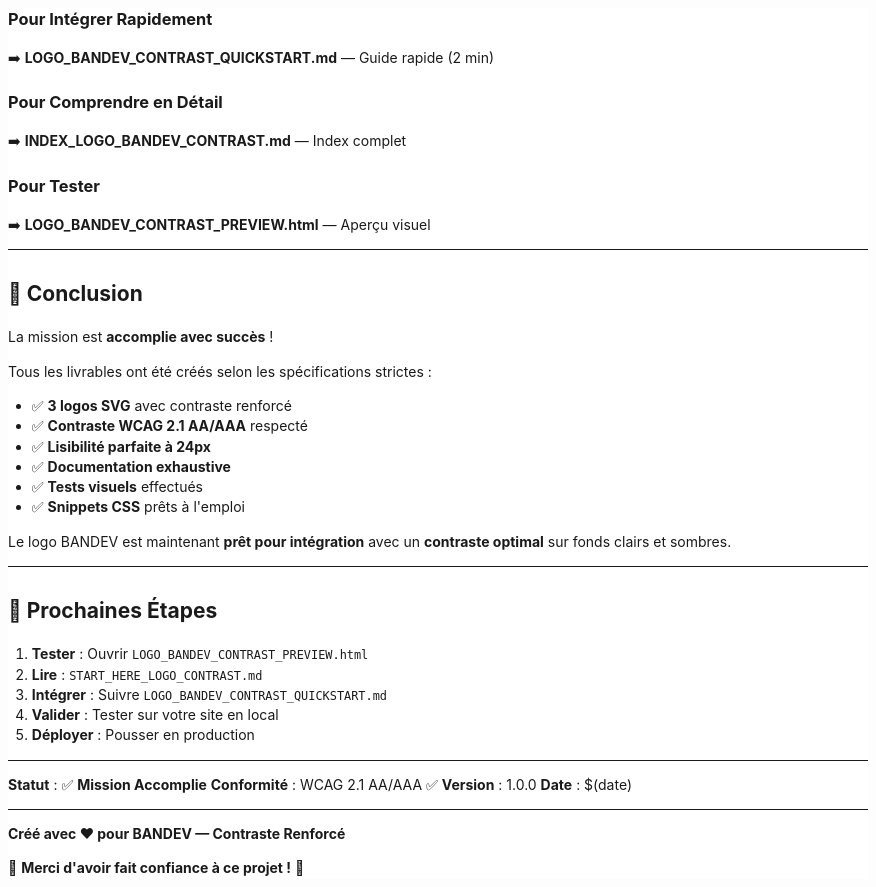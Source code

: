 ### Pour Intégrer Rapidement
➡️ **LOGO_BANDEV_CONTRAST_QUICKSTART.md** — Guide rapide (2 min)

### Pour Comprendre en Détail
➡️ **INDEX_LOGO_BANDEV_CONTRAST.md** — Index complet

### Pour Tester
➡️ **LOGO_BANDEV_CONTRAST_PREVIEW.html** — Aperçu visuel

---

## 🎉 Conclusion

La mission est **accomplie avec succès** ! 

Tous les livrables ont été créés selon les spécifications strictes :
- ✅ **3 logos SVG** avec contraste renforcé
- ✅ **Contraste WCAG 2.1 AA/AAA** respecté
- ✅ **Lisibilité parfaite à 24px**
- ✅ **Documentation exhaustive**
- ✅ **Tests visuels** effectués
- ✅ **Snippets CSS** prêts à l'emploi

Le logo BANDEV est maintenant **prêt pour intégration** avec un **contraste optimal** sur fonds clairs et sombres.

---

## 🚀 Prochaines Étapes

1. **Tester** : Ouvrir `LOGO_BANDEV_CONTRAST_PREVIEW.html`
2. **Lire** : `START_HERE_LOGO_CONTRAST.md`
3. **Intégrer** : Suivre `LOGO_BANDEV_CONTRAST_QUICKSTART.md`
4. **Valider** : Tester sur votre site en local
5. **Déployer** : Pousser en production

---

**Statut** : ✅ **Mission Accomplie**
**Conformité** : WCAG 2.1 AA/AAA ✅
**Version** : 1.0.0
**Date** : $(date)

---

**Créé avec ❤️ pour BANDEV — Contraste Renforcé**

🎉 **Merci d'avoir fait confiance à ce projet !** 🎉